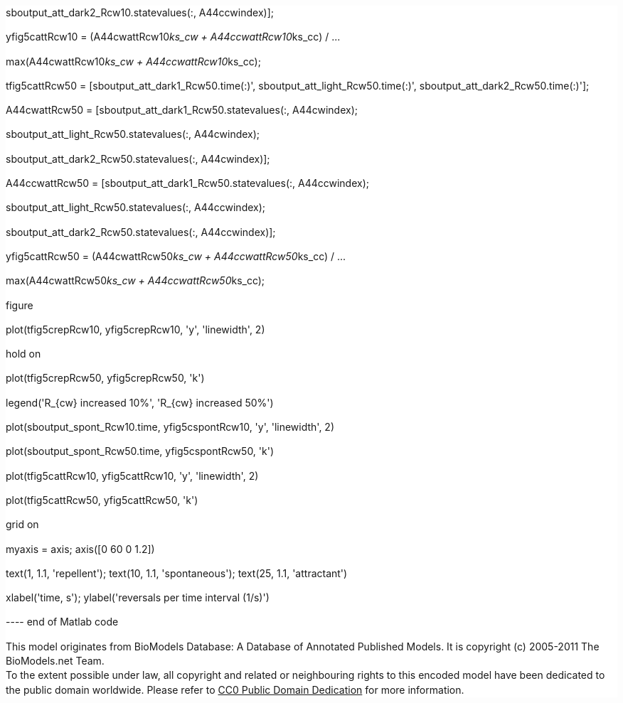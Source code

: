 sboutput_att_dark2_Rcw10.statevalues(:, A44ccwindex)];

yfig5cattRcw10 = (A44cwattRcw10*ks_cw + A44ccwattRcw10*ks_cc) / ...

max(A44cwattRcw10*ks_cw + A44ccwattRcw10*ks_cc);

  

tfig5cattRcw50 = [sboutput_att_dark1_Rcw50.time(:)',
sboutput_att_light_Rcw50.time(:)', sboutput_att_dark2_Rcw50.time(:)'];

A44cwattRcw50 = [sboutput_att_dark1_Rcw50.statevalues(:, A44cwindex);

sboutput_att_light_Rcw50.statevalues(:, A44cwindex);

sboutput_att_dark2_Rcw50.statevalues(:, A44cwindex)];

A44ccwattRcw50 = [sboutput_att_dark1_Rcw50.statevalues(:, A44ccwindex);

sboutput_att_light_Rcw50.statevalues(:, A44ccwindex);

sboutput_att_dark2_Rcw50.statevalues(:, A44ccwindex)];

yfig5cattRcw50 = (A44cwattRcw50*ks_cw + A44ccwattRcw50*ks_cc) / ...

max(A44cwattRcw50*ks_cw + A44ccwattRcw50*ks_cc);

  

figure

plot(tfig5crepRcw10, yfig5crepRcw10, 'y', 'linewidth', 2)

hold on

plot(tfig5crepRcw50, yfig5crepRcw50, 'k')

legend('R_{cw} increased 10%', 'R_{cw} increased 50%')

plot(sboutput_spont_Rcw10.time, yfig5cspontRcw10, 'y', 'linewidth', 2)

plot(sboutput_spont_Rcw50.time, yfig5cspontRcw50, 'k')

plot(tfig5cattRcw10, yfig5cattRcw10, 'y', 'linewidth', 2)

plot(tfig5cattRcw50, yfig5cattRcw50, 'k')

grid on

myaxis = axis; axis([0 60 0 1.2])

text(1, 1.1, 'repellent'); text(10, 1.1, 'spontaneous'); text(25, 1.1,
'attractant')

xlabel('time, s'); ylabel('reversals per time interval (1/s)')

  

\---- end of Matlab code

This model originates from BioModels Database: A Database of Annotated
Published Models. It is copyright (c) 2005-2011 The BioModels.net Team.  
To the extent possible under law, all copyright and related or neighbouring
rights to this encoded model have been dedicated to the public domain
worldwide. Please refer to [CC0 Public Domain
Dedication](http://creativecommons.org/publicdomain/zero/1.0/) for more
information.
